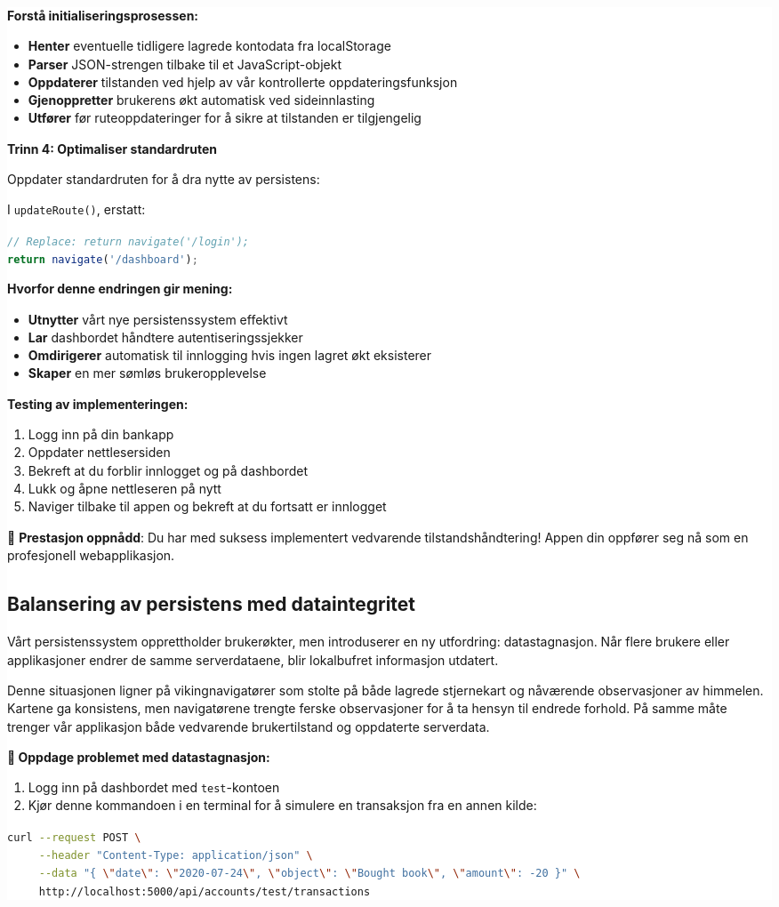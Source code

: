 **Forstå initialiseringsprosessen:**
- **Henter** eventuelle tidligere lagrede kontodata fra localStorage
- **Parser** JSON-strengen tilbake til et JavaScript-objekt
- **Oppdaterer** tilstanden ved hjelp av vår kontrollerte oppdateringsfunksjon
- **Gjenoppretter** brukerens økt automatisk ved sideinnlasting
- **Utfører** før ruteoppdateringer for å sikre at tilstanden er tilgjengelig

**Trinn 4: Optimaliser standardruten**

Oppdater standardruten for å dra nytte av persistens:

I `updateRoute()`, erstatt:
```js
// Replace: return navigate('/login');
return navigate('/dashboard');
```

**Hvorfor denne endringen gir mening:**
- **Utnytter** vårt nye persistenssystem effektivt
- **Lar** dashbordet håndtere autentiseringssjekker
- **Omdirigerer** automatisk til innlogging hvis ingen lagret økt eksisterer
- **Skaper** en mer sømløs brukeropplevelse

**Testing av implementeringen:**

1. Logg inn på din bankapp
2. Oppdater nettlesersiden
3. Bekreft at du forblir innlogget og på dashbordet
4. Lukk og åpne nettleseren på nytt
5. Naviger tilbake til appen og bekreft at du fortsatt er innlogget

🎉 **Prestasjon oppnådd**: Du har med suksess implementert vedvarende tilstandshåndtering! Appen din oppfører seg nå som en profesjonell webapplikasjon.

## Balansering av persistens med dataintegritet

Vårt persistenssystem opprettholder brukerøkter, men introduserer en ny utfordring: datastagnasjon. Når flere brukere eller applikasjoner endrer de samme serverdataene, blir lokalbufret informasjon utdatert.

Denne situasjonen ligner på vikingnavigatører som stolte på både lagrede stjernekart og nåværende observasjoner av himmelen. Kartene ga konsistens, men navigatørene trengte ferske observasjoner for å ta hensyn til endrede forhold. På samme måte trenger vår applikasjon både vedvarende brukertilstand og oppdaterte serverdata.

**🧪 Oppdage problemet med datastagnasjon:**

1. Logg inn på dashbordet med `test`-kontoen
2. Kjør denne kommandoen i en terminal for å simulere en transaksjon fra en annen kilde:

```sh
curl --request POST \
     --header "Content-Type: application/json" \
     --data "{ \"date\": \"2020-07-24\", \"object\": \"Bought book\", \"amount\": -20 }" \
     http://localhost:5000/api/accounts/test/transactions
```
